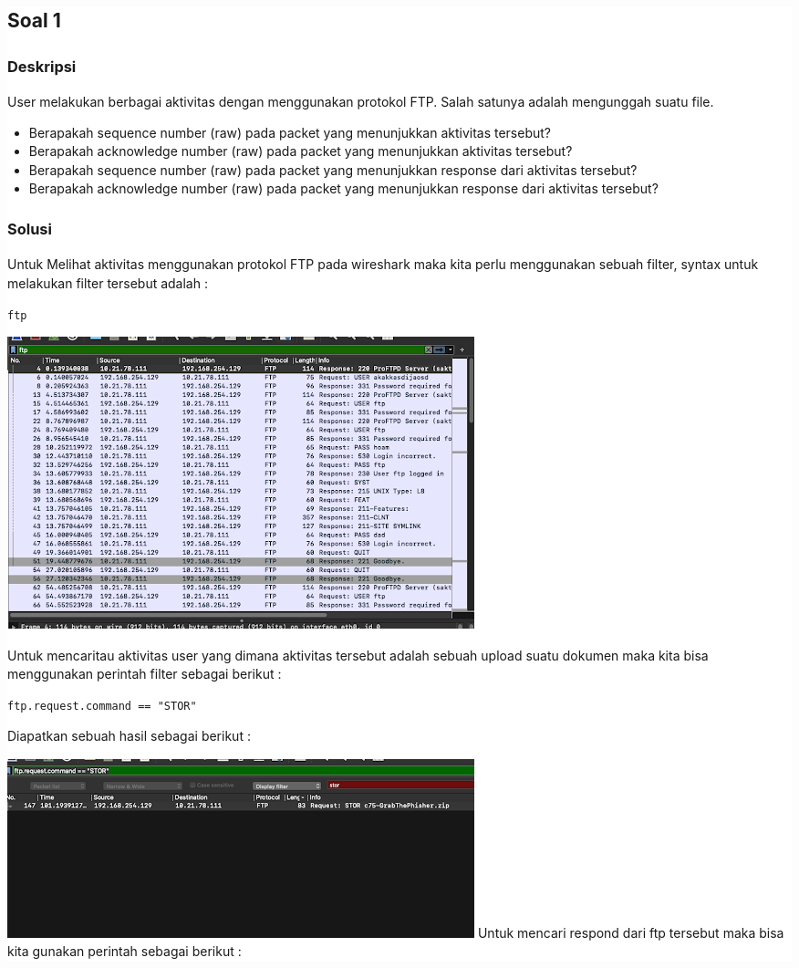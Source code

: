 ## Soal 1

### Deskripsi

User melakukan berbagai aktivitas dengan menggunakan protokol FTP. Salah satunya adalah mengunggah suatu file.

- Berapakah sequence number (raw) pada packet yang menunjukkan aktivitas tersebut?
- Berapakah acknowledge number (raw) pada packet yang menunjukkan aktivitas tersebut?
- Berapakah sequence number (raw) pada packet yang menunjukkan response dari aktivitas tersebut?
- Berapakah acknowledge number (raw) pada packet yang menunjukkan response dari aktivitas tersebut?

### Solusi

Untuk Melihat aktivitas menggunakan protokol FTP pada wireshark maka kita perlu menggunakan sebuah filter, syntax untuk melakukan filter tersebut adalah :

```
ftp
```

![Gambar Hasil FTp](assets/1.png)

Untuk mencaritau aktivitas user yang dimana aktivitas tersebut adalah sebuah upload suatu dokumen maka kita bisa menggunakan perintah filter sebagai berikut :

```
ftp.request.command == "STOR"
```

Diapatkan sebuah hasil sebagai berikut :

![Gambar Hasil FTp](assets/1.1.png)
Untuk mencari respond dari ftp tersebut maka bisa kita gunakan perintah sebagai berikut :
